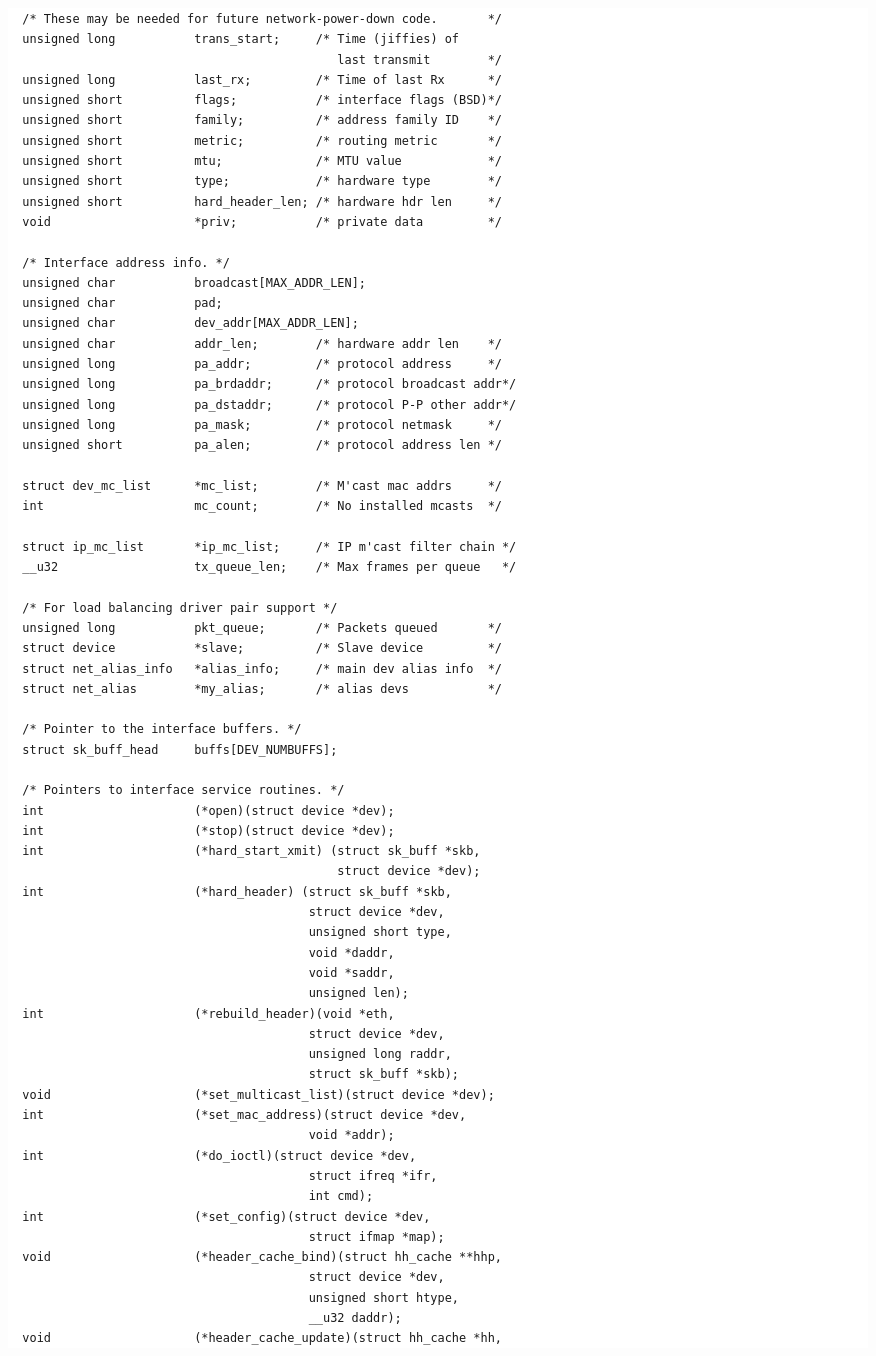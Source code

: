       /* These may be needed for future network-power-down code.       */
      unsigned long           trans_start;     /* Time (jiffies) of 
                                                  last transmit        */
      unsigned long           last_rx;         /* Time of last Rx      */
      unsigned short          flags;           /* interface flags (BSD)*/
      unsigned short          family;          /* address family ID    */
      unsigned short          metric;          /* routing metric       */
      unsigned short          mtu;             /* MTU value            */
      unsigned short          type;            /* hardware type        */
      unsigned short          hard_header_len; /* hardware hdr len     */
      void                    *priv;           /* private data         */

      /* Interface address info. */
      unsigned char           broadcast[MAX_ADDR_LEN];
      unsigned char           pad;               
      unsigned char           dev_addr[MAX_ADDR_LEN];  
      unsigned char           addr_len;        /* hardware addr len    */
      unsigned long           pa_addr;         /* protocol address     */
      unsigned long           pa_brdaddr;      /* protocol broadcast addr*/
      unsigned long           pa_dstaddr;      /* protocol P-P other addr*/
      unsigned long           pa_mask;         /* protocol netmask     */
      unsigned short          pa_alen;         /* protocol address len */

      struct dev_mc_list      *mc_list;        /* M'cast mac addrs     */
      int                     mc_count;        /* No installed mcasts  */
      
      struct ip_mc_list       *ip_mc_list;     /* IP m'cast filter chain */
      __u32                   tx_queue_len;    /* Max frames per queue   */
        
      /* For load balancing driver pair support */
      unsigned long           pkt_queue;       /* Packets queued       */
      struct device           *slave;          /* Slave device         */
      struct net_alias_info   *alias_info;     /* main dev alias info  */
      struct net_alias        *my_alias;       /* alias devs           */
      
      /* Pointer to the interface buffers. */
      struct sk_buff_head     buffs[DEV_NUMBUFFS];

      /* Pointers to interface service routines. */
      int                     (*open)(struct device *dev);
      int                     (*stop)(struct device *dev);
      int                     (*hard_start_xmit) (struct sk_buff *skb,
                                                  struct device *dev);
      int                     (*hard_header) (struct sk_buff *skb,
                                              struct device *dev,
                                              unsigned short type,
                                              void *daddr,
                                              void *saddr,
                                              unsigned len);
      int                     (*rebuild_header)(void *eth, 
                                              struct device *dev,
                                              unsigned long raddr,
                                              struct sk_buff *skb);
      void                    (*set_multicast_list)(struct device *dev);
      int                     (*set_mac_address)(struct device *dev,
                                              void *addr);
      int                     (*do_ioctl)(struct device *dev, 
                                              struct ifreq *ifr,
                                              int cmd);
      int                     (*set_config)(struct device *dev,
                                              struct ifmap *map);
      void                    (*header_cache_bind)(struct hh_cache **hhp,
                                              struct device *dev, 
                                              unsigned short htype,
                                              __u32 daddr);
      void                    (*header_cache_update)(struct hh_cache *hh,